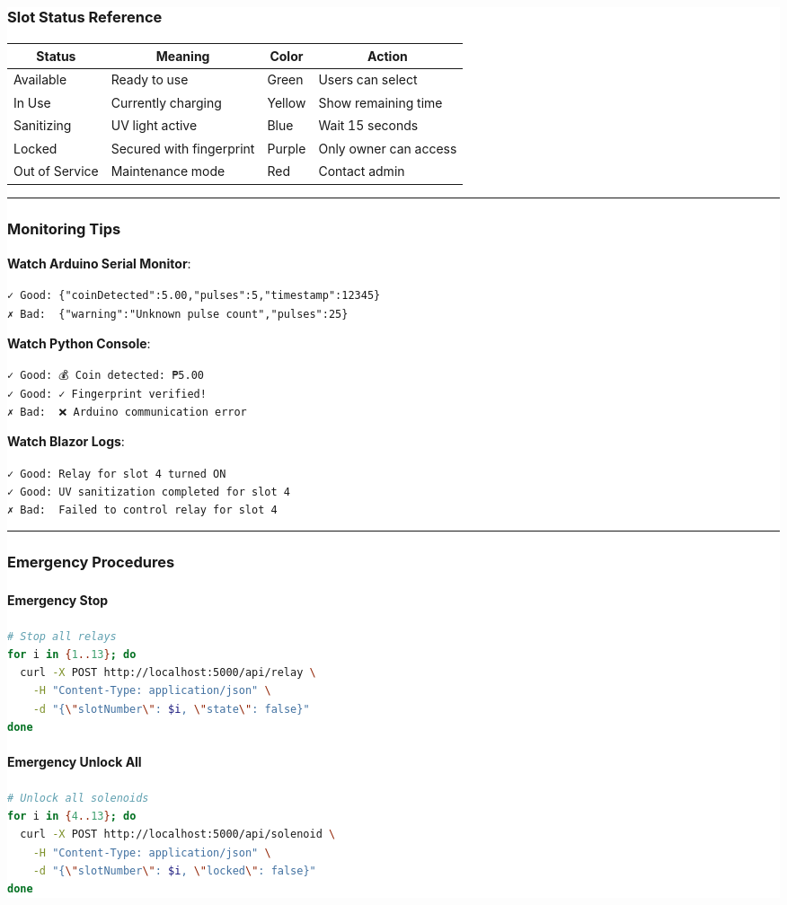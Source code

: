 ### Slot Status Reference

| Status | Meaning | Color | Action |
|--------|---------|-------|--------|
| Available | Ready to use | Green | Users can select |
| In Use | Currently charging | Yellow | Show remaining time |
| Sanitizing | UV light active | Blue | Wait 15 seconds |
| Locked | Secured with fingerprint | Purple | Only owner can access |
| Out of Service | Maintenance mode | Red | Contact admin |

---

### Monitoring Tips

**Watch Arduino Serial Monitor**:
```
✓ Good: {"coinDetected":5.00,"pulses":5,"timestamp":12345}
✗ Bad:  {"warning":"Unknown pulse count","pulses":25}
```

**Watch Python Console**:
```
✓ Good: 💰 Coin detected: ₱5.00
✓ Good: ✓ Fingerprint verified!
✗ Bad:  ❌ Arduino communication error
```

**Watch Blazor Logs**:
```
✓ Good: Relay for slot 4 turned ON
✓ Good: UV sanitization completed for slot 4
✗ Bad:  Failed to control relay for slot 4
```

---

### Emergency Procedures

#### Emergency Stop
```bash
# Stop all relays
for i in {1..13}; do
  curl -X POST http://localhost:5000/api/relay \
    -H "Content-Type: application/json" \
    -d "{\"slotNumber\": $i, \"state\": false}"
done
```

#### Emergency Unlock All
```bash
# Unlock all solenoids
for i in {4..13}; do
  curl -X POST http://localhost:5000/api/solenoid \
    -H "Content-Type: application/json" \
    -d "{\"slotNumber\": $i, \"locked\": false}"
done
```

